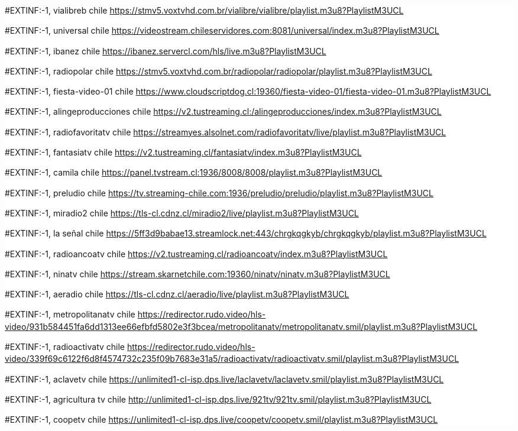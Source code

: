 #EXTINF:-1,  vialibreb chile 
https://stmv5.voxtvhd.com.br/vialibre/vialibre/playlist.m3u8?PlaylistM3UCL

#EXTINF:-1,  universal chile 
https://videostream.chileservidores.com:8081/universal/index.m3u8?PlaylistM3UCL

#EXTINF:-1,  ibanez chile 
https://ibanez.servercl.com/hls/live.m3u8?PlaylistM3UCL

#EXTINF:-1,  radiopolar chile 
https://stmv5.voxtvhd.com.br/radiopolar/radiopolar/playlist.m3u8?PlaylistM3UCL

#EXTINF:-1,  fiesta-video-01 chile 
https://www.cloudscriptdog.cl:19360/fiesta-video-01/fiesta-video-01.m3u8?PlaylistM3UCL

#EXTINF:-1,  alingeproducciones chile 
https://v2.tustreaming.cl:/alingeproducciones/index.m3u8?PlaylistM3UCL

#EXTINF:-1,  radiofavoritatv chile 
https://streamyes.alsolnet.com/radiofavoritatv/live/playlist.m3u8?PlaylistM3UCL

#EXTINF:-1,  fantasiatv chile 
https://v2.tustreaming.cl/fantasiatv/index.m3u8?PlaylistM3UCL

#EXTINF:-1,  camila chile 
https://panel.tvstream.cl:1936/8008/8008/playlist.m3u8?PlaylistM3UCL

#EXTINF:-1,  preludio chile 
https://tv.streaming-chile.com:1936/preludio/preludio/playlist.m3u8?PlaylistM3UCL

#EXTINF:-1,  miradio2 chile 
https://tls-cl.cdnz.cl/miradio2/live/playlist.m3u8?PlaylistM3UCL

#EXTINF:-1,  la señal chile 
https://5ff3d9babae13.streamlock.net:443/chrgkqgkyb/chrgkqgkyb/playlist.m3u8?PlaylistM3UCL

#EXTINF:-1,  radioancoatv chile 
https://v2.tustreaming.cl/radioancoatv/index.m3u8?PlaylistM3UCL

#EXTINF:-1,  ninatv chile 
https://stream.skarnetchile.com:19360/ninatv/ninatv.m3u8?PlaylistM3UCL

#EXTINF:-1,  aeradio chile 
https://tls-cl.cdnz.cl/aeradio/live/playlist.m3u8?PlaylistM3UCL

#EXTINF:-1,  metropolitanatv chile 
https://redirector.rudo.video/hls-video/931b584451fa6dd1313ee66efbfd5802e3f3bcea/metropolitanatv/metropolitanatv.smil/playlist.m3u8?PlaylistM3UCL

#EXTINF:-1,  radioactivatv chile 
https://redirector.rudo.video/hls-video/339f69c6122f6d8f4574732c235f09b7683e31a5/radioactivatv/radioactivatv.smil/playlist.m3u8?PlaylistM3UCL

#EXTINF:-1,  aclavetv chile 
https://unlimited1-cl-isp.dps.live/laclavetv/laclavetv.smil/playlist.m3u8?PlaylistM3UCL

#EXTINF:-1,  agricultura tv chile 
http://unlimited1-cl-isp.dps.live/921tv/921tv.smil/playlist.m3u8?PlaylistM3UCL

#EXTINF:-1,  coopetv chile 
https://unlimited1-cl-isp.dps.live/coopetv/coopetv.smil/playlist.m3u8?PlaylistM3UCL
